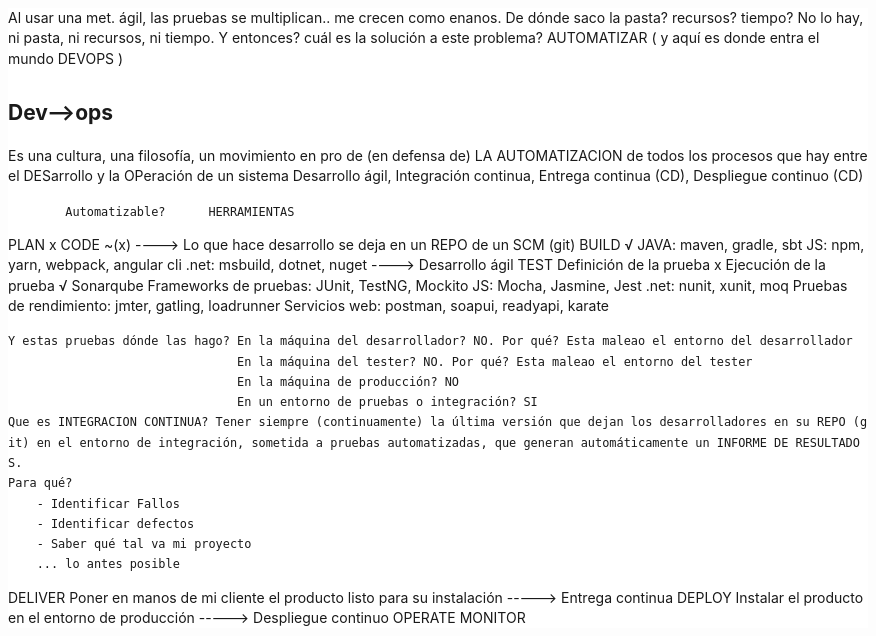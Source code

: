 Al usar una met. ágil, las pruebas se multiplican.. me crecen como enanos.
De dónde saco la pasta? recursos? tiempo? No lo hay, ni pasta, ni recursos, ni tiempo.
Y entonces? cuál es la solución a este problema? AUTOMATIZAR ( y aquí es donde entra el mundo DEVOPS )

## Dev-->ops

Es una cultura, una filosofía, un movimiento en pro de (en defensa de) LA AUTOMATIZACION de todos los procesos que hay entre el DESarrollo y la OPeración de un sistema
Desarrollo ágil, Integración continua, Entrega continua (CD), Despliegue continuo (CD)

            Automatizable?      HERRAMIENTAS
PLAN                x
CODE                ~(x)                                                    ----> Lo que hace desarrollo se deja en un REPO de un SCM (git)
BUILD               √
                                JAVA: maven, gradle, sbt
                                JS:   npm, yarn, webpack, angular cli
                                .net: msbuild, dotnet, nuget
----> Desarrollo ágil
TEST
    Definición de la prueba
                    x
    Ejecución de la prueba
                    √
                                Sonarqube
                                Frameworks de pruebas: JUnit, TestNG, Mockito
                                JS: Mocha, Jasmine, Jest
                                .net: nunit, xunit, moq
                                Pruebas de rendimiento: jmter, gatling, loadrunner
                                Servicios web: postman, soapui, readyapi, karate

    Y estas pruebas dónde las hago? En la máquina del desarrollador? NO. Por qué? Esta maleao el entorno del desarrollador
                                    En la máquina del tester? NO. Por qué? Esta maleao el entorno del tester
                                    En la máquina de producción? NO
                                    En un entorno de pruebas o integración? SI
    Que es INTEGRACION CONTINUA? Tener siempre (continuamente) la última versión que dejan los desarrolladores en su REPO (git) en el entorno de integración, sometida a pruebas automatizadas, que generan automáticamente un INFORME DE RESULTADOS.
    Para qué?                                     
        - Identificar Fallos
        - Identificar defectos
        - Saber qué tal va mi proyecto
        ... lo antes posible 

DELIVER  Poner en manos de mi cliente el producto listo para su instalación
-----> Entrega continua
DEPLOY  Instalar el producto en el entorno de producción
-----> Despliegue continuo
OPERATE
MONITOR
